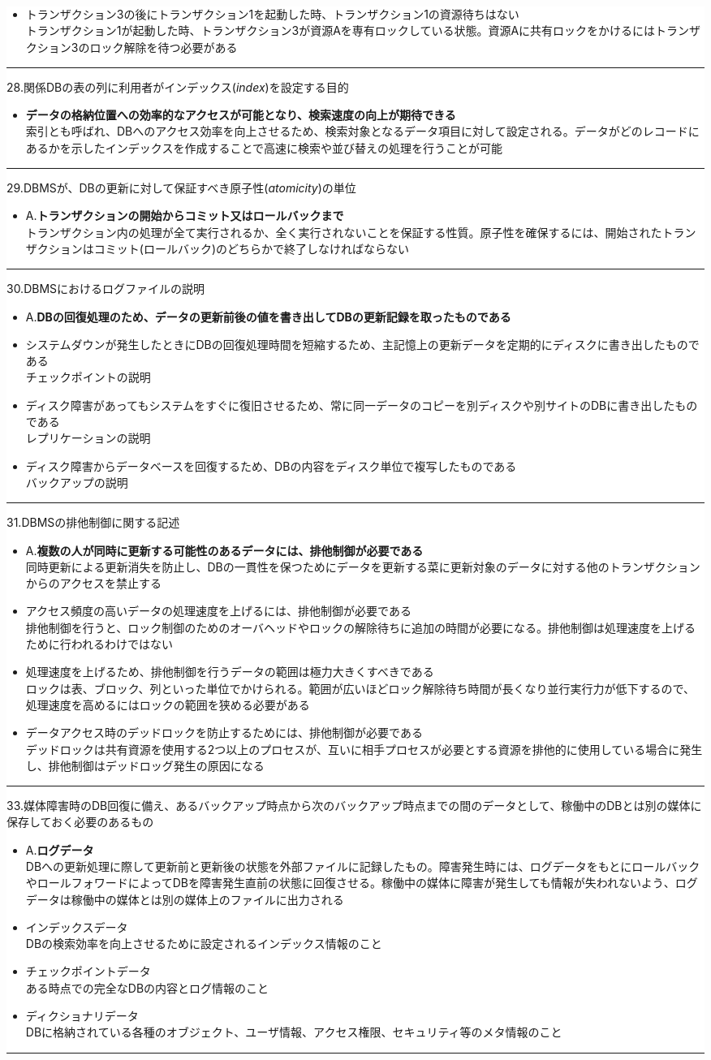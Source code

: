 - トランザクション3の後にトランザクション1を起動した時、トランザクション1の資源待ちはない  
トランザクション1が起動した時、トランザクション3が資源Aを専有ロックしている状態。資源Aに共有ロックをかけるにはトランザクション3のロック解除を待つ必要がある

---
28.関係DBの表の列に利用者がインデックス(*index*)を設定する目的

- **データの格納位置への効率的なアクセスが可能となり、検索速度の向上が期待できる**  
索引とも呼ばれ、DBへのアクセス効率を向上させるため、検索対象となるデータ項目に対して設定される。データがどのレコードにあるかを示したインデックスを作成することで高速に検索や並び替えの処理を行うことが可能

---
29.DBMSが、DBの更新に対して保証すべき原子性(*atomicity*)の単位

- A.**トランザクションの開始からコミット又はロールバックまで**  
トランザクション内の処理が全て実行されるか、全く実行されないことを保証する性質。原子性を確保するには、開始されたトランザクションはコミット(ロールバック)のどちらかで終了しなければならない

---
30.DBMSにおけるログファイルの説明

- A.**DBの回復処理のため、データの更新前後の値を書き出してDBの更新記録を取ったものである**

- システムダウンが発生したときにDBの回復処理時間を短縮するため、主記憶上の更新データを定期的にディスクに書き出したものである  
チェックポイントの説明

- ディスク障害があってもシステムをすぐに復旧させるため、常に同一データのコピーを別ディスクや別サイトのDBに書き出したものである  
レプリケーションの説明

- ディスク障害からデータベースを回復するため、DBの内容をディスク単位で複写したものである  
バックアップの説明

---
31.DBMSの排他制御に関する記述

- A.**複数の人が同時に更新する可能性のあるデータには、排他制御が必要である**  
同時更新による更新消失を防止し、DBの一貫性を保つためにデータを更新する菜に更新対象のデータに対する他のトランザクションからのアクセスを禁止する

- アクセス頻度の高いデータの処理速度を上げるには、排他制御が必要である  
排他制御を行うと、ロック制御のためのオーバヘッドやロックの解除待ちに追加の時間が必要になる。排他制御は処理速度を上げるために行われるわけではない

- 処理速度を上げるため、排他制御を行うデータの範囲は極力大きくすべきである  
ロックは表、ブロック、列といった単位でかけられる。範囲が広いほどロック解除待ち時間が長くなり並行実行力が低下するので、処理速度を高めるにはロックの範囲を狭める必要がある

- データアクセス時のデッドロックを防止するためには、排他制御が必要である  
デッドロックは共有資源を使用する2つ以上のプロセスが、互いに相手プロセスが必要とする資源を排他的に使用している場合に発生し、排他制御はデッドロッグ発生の原因になる

---
33.媒体障害時のDB回復に備え、あるバックアップ時点から次のバックアップ時点までの間のデータとして、稼働中のDBとは別の媒体に保存しておく必要のあるもの

- A.**ログデータ**  
DBへの更新処理に際して更新前と更新後の状態を外部ファイルに記録したもの。障害発生時には、ログデータをもとにロールバックやロールフォワードによってDBを障害発生直前の状態に回復させる。稼働中の媒体に障害が発生しても情報が失われないよう、ログデータは稼働中の媒体とは別の媒体上のファイルに出力される

- インデックスデータ  
DBの検索効率を向上させるために設定されるインデックス情報のこと

- チェックポイントデータ  
ある時点での完全なDBの内容とログ情報のこと

- ディクショナリデータ  
DBに格納されている各種のオブジェクト、ユーザ情報、アクセス権限、セキュリティ等のメタ情報のこと

---